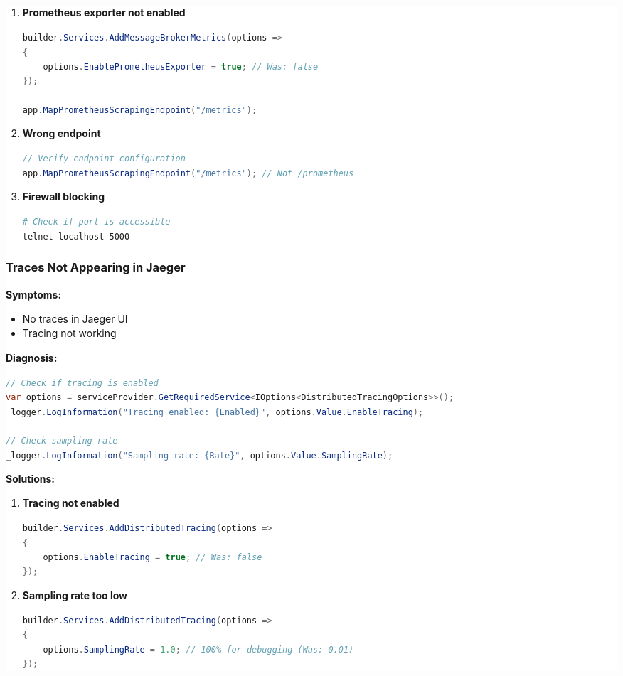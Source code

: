 1. **Prometheus exporter not enabled**
   ```csharp
   builder.Services.AddMessageBrokerMetrics(options =>
   {
       options.EnablePrometheusExporter = true; // Was: false
   });
   
   app.MapPrometheusScrapingEndpoint("/metrics");
   ```

2. **Wrong endpoint**
   ```csharp
   // Verify endpoint configuration
   app.MapPrometheusScrapingEndpoint("/metrics"); // Not /prometheus
   ```

3. **Firewall blocking**
   ```bash
   # Check if port is accessible
   telnet localhost 5000
   ```

### Traces Not Appearing in Jaeger

**Symptoms:**
- No traces in Jaeger UI
- Tracing not working

**Diagnosis:**

```csharp
// Check if tracing is enabled
var options = serviceProvider.GetRequiredService<IOptions<DistributedTracingOptions>>();
_logger.LogInformation("Tracing enabled: {Enabled}", options.Value.EnableTracing);

// Check sampling rate
_logger.LogInformation("Sampling rate: {Rate}", options.Value.SamplingRate);
```

**Solutions:**

1. **Tracing not enabled**
   ```csharp
   builder.Services.AddDistributedTracing(options =>
   {
       options.EnableTracing = true; // Was: false
   });
   ```

2. **Sampling rate too low**
   ```csharp
   builder.Services.AddDistributedTracing(options =>
   {
       options.SamplingRate = 1.0; // 100% for debugging (Was: 0.01)
   });
   ```
